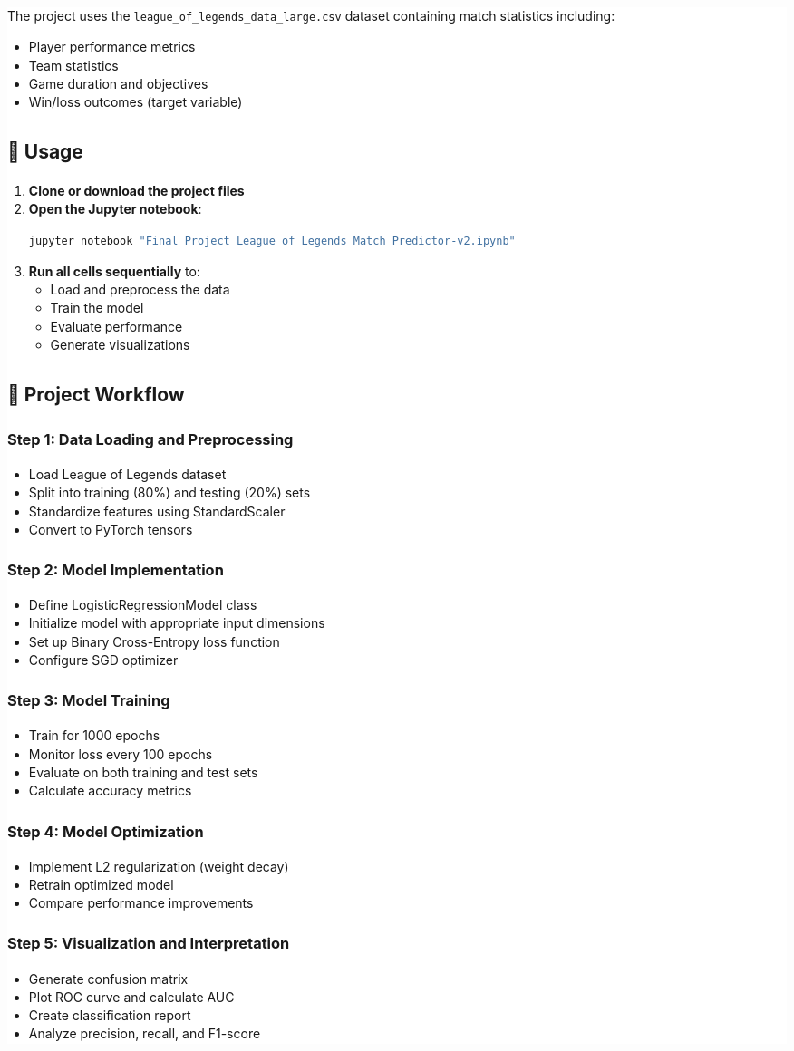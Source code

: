 The project uses the `league_of_legends_data_large.csv` dataset containing match statistics including:

- Player performance metrics
- Team statistics
- Game duration and objectives
- Win/loss outcomes (target variable)

## 🚀 Usage

1. **Clone or download the project files**
2. **Open the Jupyter notebook**:
   ```bash
   jupyter notebook "Final Project League of Legends Match Predictor-v2.ipynb"
   ```
3. **Run all cells sequentially** to:
   - Load and preprocess the data
   - Train the model
   - Evaluate performance
   - Generate visualizations

## 🔬 Project Workflow

### Step 1: Data Loading and Preprocessing
- Load League of Legends dataset
- Split into training (80%) and testing (20%) sets
- Standardize features using StandardScaler
- Convert to PyTorch tensors

### Step 2: Model Implementation
- Define LogisticRegressionModel class
- Initialize model with appropriate input dimensions
- Set up Binary Cross-Entropy loss function
- Configure SGD optimizer

### Step 3: Model Training
- Train for 1000 epochs
- Monitor loss every 100 epochs
- Evaluate on both training and test sets
- Calculate accuracy metrics

### Step 4: Model Optimization
- Implement L2 regularization (weight decay)
- Retrain optimized model
- Compare performance improvements

### Step 5: Visualization and Interpretation
- Generate confusion matrix
- Plot ROC curve and calculate AUC
- Create classification report
- Analyze precision, recall, and F1-score
